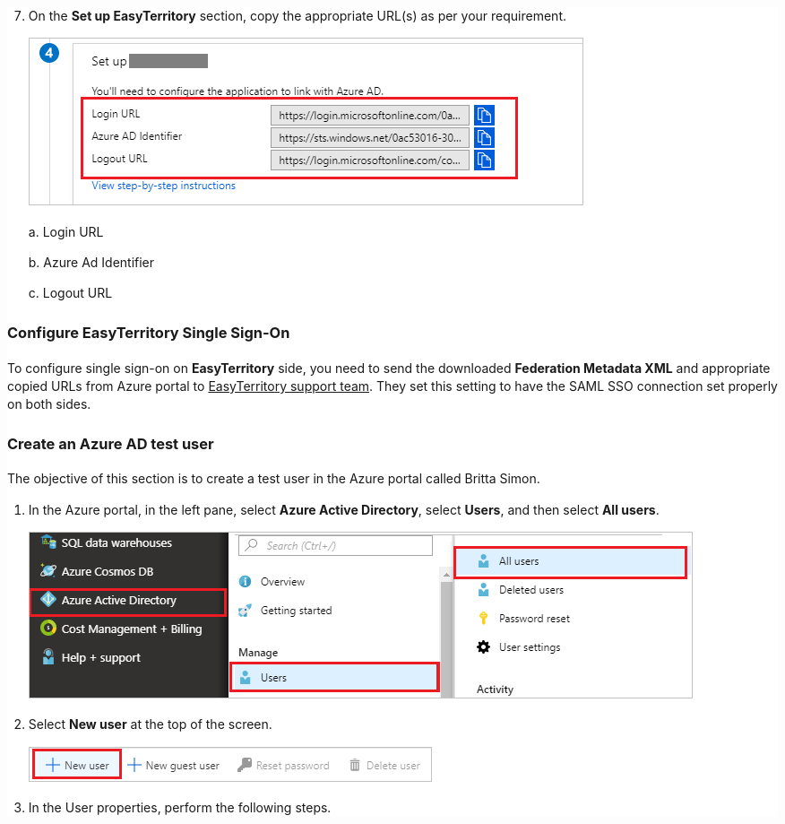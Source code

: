 7. On the **Set up EasyTerritory** section, copy the appropriate URL(s) as per your requirement.

	![Copy configuration URLs](common/copy-configuration-urls.png)

	a. Login URL

	b. Azure Ad Identifier

	c. Logout URL

### Configure EasyTerritory Single Sign-On

To configure single sign-on on **EasyTerritory** side, you need to send the downloaded **Federation Metadata XML** and appropriate copied URLs from Azure portal to [EasyTerritory support team](mailto:sales@easyterritory.com). They set this setting to have the SAML SSO connection set properly on both sides.

### Create an Azure AD test user 

The objective of this section is to create a test user in the Azure portal called Britta Simon.

1. In the Azure portal, in the left pane, select **Azure Active Directory**, select **Users**, and then select **All users**.

    ![The "Users and groups" and "All users" links](common/users.png)

2. Select **New user** at the top of the screen.

    ![New user Button](common/new-user.png)

3. In the User properties, perform the following steps.
